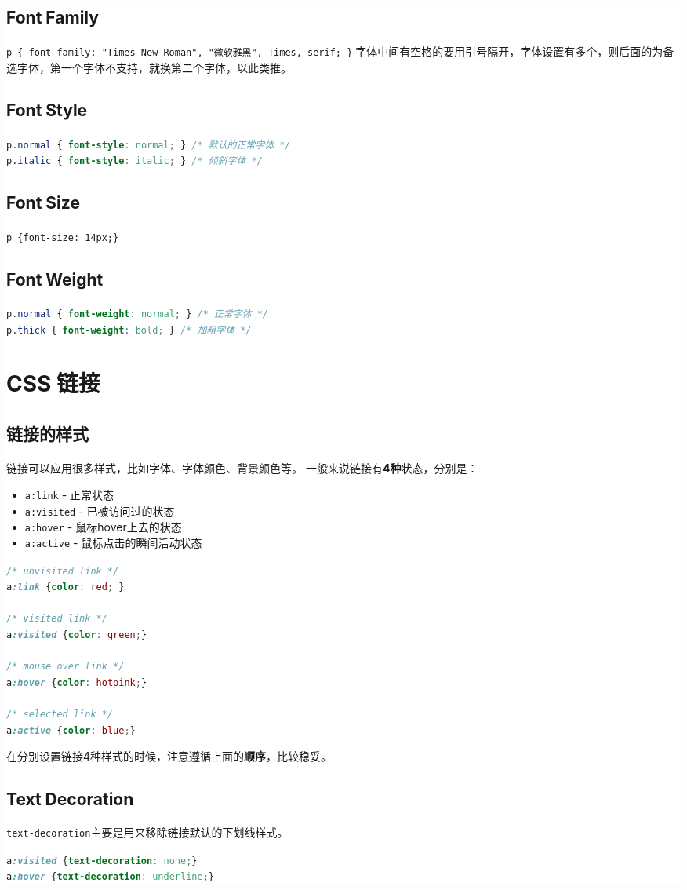 ## Font Family
` p { font-family: "Times New Roman", "微软雅黑", Times, serif; } `
字体中间有空格的要用引号隔开，字体设置有多个，则后面的为备选字体，第一个字体不支持，就换第二个字体，以此类推。

## Font Style
```css
p.normal { font-style: normal; } /* 默认的正常字体 */
p.italic { font-style: italic; } /* 倾斜字体 */
```

## Font Size
`p {font-size: 14px;}`

## Font Weight
```css
p.normal { font-weight: normal; } /* 正常字体 */ 
p.thick { font-weight: bold; } /* 加粗字体 */
```

# CSS 链接
## 链接的样式
链接可以应用很多样式，比如字体、字体颜色、背景颜色等。
一般来说链接有**4种**状态，分别是：
* `a:link` - 正常状态
* `a:visited` - 已被访问过的状态
* `a:hover` - 鼠标hover上去的状态
* `a:active` - 鼠标点击的瞬间活动状态
```css
/* unvisited link */
a:link {color: red; }

/* visited link */
a:visited {color: green;}

/* mouse over link */
a:hover {color: hotpink;}

/* selected link */
a:active {color: blue;}
```
在分别设置链接4种样式的时候，注意遵循上面的**顺序**，比较稳妥。

## Text Decoration
`text-decoration`主要是用来移除链接默认的下划线样式。
```css
a:visited {text-decoration: none;}
a:hover {text-decoration: underline;}
```
